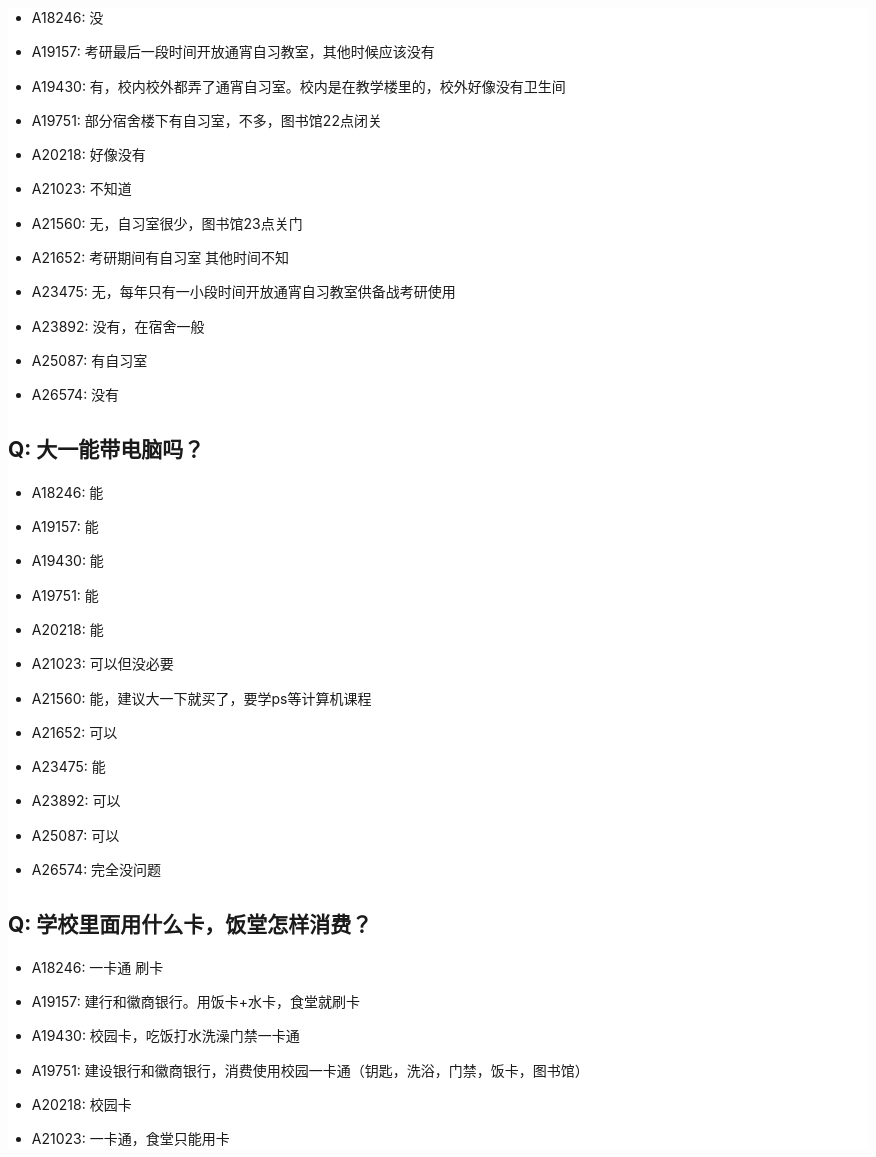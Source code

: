 - A18246: 没

- A19157: 考研最后一段时间开放通宵自习教室，其他时候应该没有

- A19430: 有，校内校外都弄了通宵自习室。校内是在教学楼里的，校外好像没有卫生间

- A19751: 部分宿舍楼下有自习室，不多，图书馆22点闭关

- A20218: 好像没有

- A21023: 不知道

- A21560: 无，自习室很少，图书馆23点关门

- A21652: 考研期间有自习室 其他时间不知

- A23475: 无，每年只有一小段时间开放通宵自习教室供备战考研使用

- A23892: 没有，在宿舍一般

- A25087: 有自习室

- A26574: 没有

## Q: 大一能带电脑吗？

- A18246: 能

- A19157: 能

- A19430: 能

- A19751: 能

- A20218: 能

- A21023: 可以但没必要

- A21560: 能，建议大一下就买了，要学ps等计算机课程

- A21652: 可以

- A23475: 能

- A23892: 可以

- A25087: 可以

- A26574: 完全没问题

## Q: 学校里面用什么卡，饭堂怎样消费？

- A18246: 一卡通 刷卡

- A19157: 建行和徽商银行。用饭卡+水卡，食堂就刷卡

- A19430: 校园卡，吃饭打水洗澡门禁一卡通

- A19751: 建设银行和徽商银行，消费使用校园一卡通（钥匙，洗浴，门禁，饭卡，图书馆）

- A20218: 校园卡

- A21023: 一卡通，食堂只能用卡
